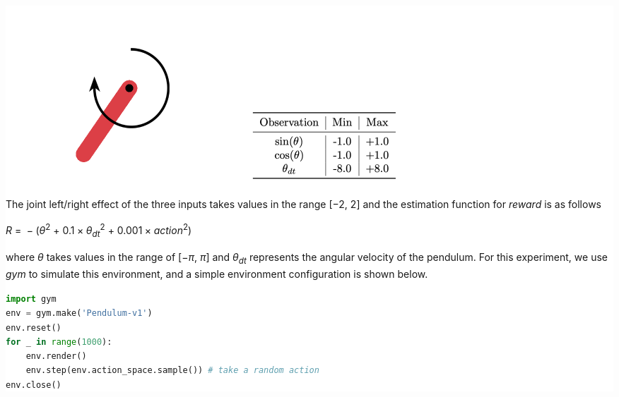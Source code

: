 <img src="./../picture/ac4.png" style="zoom:50%;" /> <img src="./../picture/ac5.png" style="zoom:50%;" />

The joint left/right effect of the three inputs takes values in the range $[-2, \ 2]$ and the estimation function for *reward* is as follows

$R \ = \ -(\theta^2 \ + \ 0.1 \times \theta^2_{dt} \ + \ 0.001 \times action^2)$

where $\theta$ takes values in the range of $[-\pi, \ \pi]$ and $\theta_{dt}$ represents the angular velocity of the pendulum. For this experiment, we use *gym* to simulate this environment, and a simple environment configuration is shown below.

```python
import gym
env = gym.make('Pendulum-v1')
env.reset()
for _ in range(1000):
    env.render()
    env.step(env.action_space.sample()) # take a random action
env.close()
```
